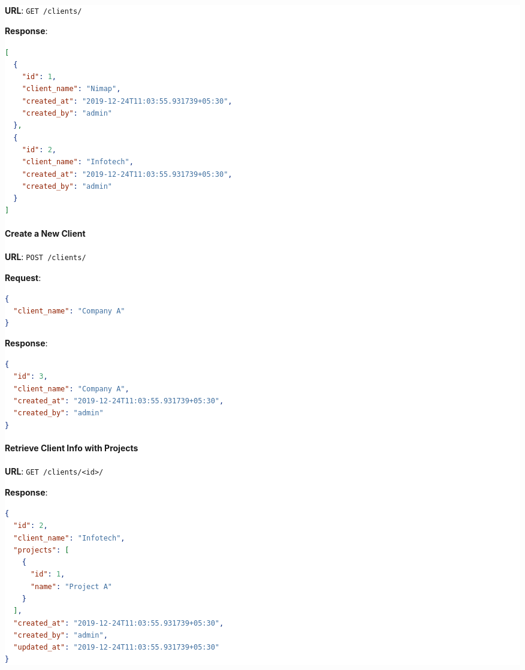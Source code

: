 **URL**: `GET /clients/`

**Response**:
```json
[
  {
    "id": 1,
    "client_name": "Nimap",
    "created_at": "2019-12-24T11:03:55.931739+05:30",
    "created_by": "admin"
  },
  {
    "id": 2,
    "client_name": "Infotech",
    "created_at": "2019-12-24T11:03:55.931739+05:30",
    "created_by": "admin"
  }
]
```

#### Create a New Client

**URL**: `POST /clients/`

**Request**:
```json
{
  "client_name": "Company A"
}
```

**Response**:
```json
{
  "id": 3,
  "client_name": "Company A",
  "created_at": "2019-12-24T11:03:55.931739+05:30",
  "created_by": "admin"
}
```

#### Retrieve Client Info with Projects

**URL**: `GET /clients/<id>/`

**Response**:
```json
{
  "id": 2,
  "client_name": "Infotech",
  "projects": [
    {
      "id": 1,
      "name": "Project A"
    }
  ],
  "created_at": "2019-12-24T11:03:55.931739+05:30",
  "created_by": "admin",
  "updated_at": "2019-12-24T11:03:55.931739+05:30"
}
```
